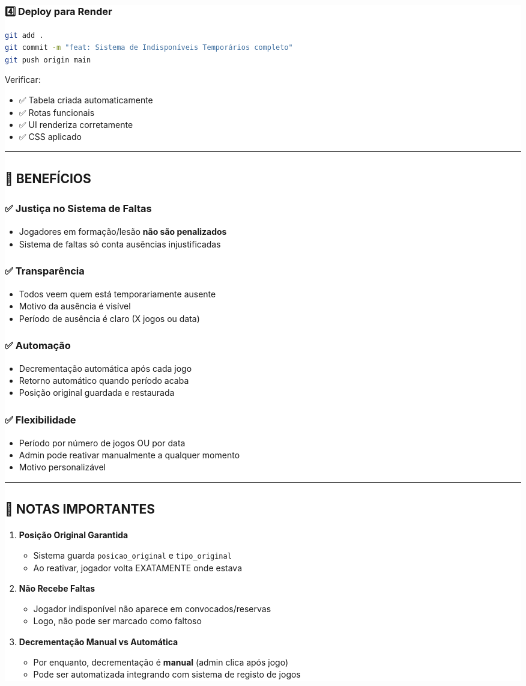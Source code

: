### 4️⃣ Deploy para Render
```bash
git add .
git commit -m "feat: Sistema de Indisponíveis Temporários completo"
git push origin main
```

Verificar:
- ✅ Tabela criada automaticamente
- ✅ Rotas funcionais
- ✅ UI renderiza corretamente
- ✅ CSS aplicado

---

## 🎯 BENEFÍCIOS

### ✅ Justiça no Sistema de Faltas
- Jogadores em formação/lesão **não são penalizados**
- Sistema de faltas só conta ausências injustificadas

### ✅ Transparência
- Todos veem quem está temporariamente ausente
- Motivo da ausência é visível
- Período de ausência é claro (X jogos ou data)

### ✅ Automação
- Decrementação automática após cada jogo
- Retorno automático quando período acaba
- Posição original guardada e restaurada

### ✅ Flexibilidade
- Período por número de jogos OU por data
- Admin pode reativar manualmente a qualquer momento
- Motivo personalizável

---

## 📝 NOTAS IMPORTANTES

1. **Posição Original Garantida**
   - Sistema guarda `posicao_original` e `tipo_original`
   - Ao reativar, jogador volta EXATAMENTE onde estava

2. **Não Recebe Faltas**
   - Jogador indisponível não aparece em convocados/reservas
   - Logo, não pode ser marcado como faltoso

3. **Decrementação Manual vs Automática**
   - Por enquanto, decrementação é **manual** (admin clica após jogo)
   - Pode ser automatizada integrando com sistema de registo de jogos
